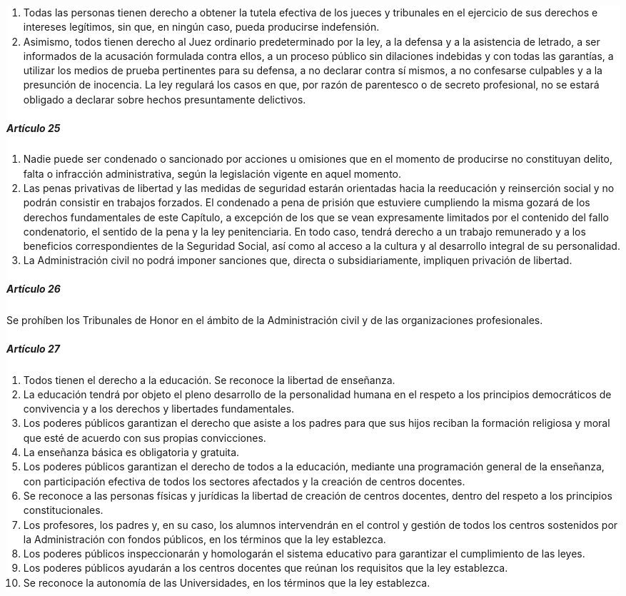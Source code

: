 1. Todas las personas tienen derecho a obtener la tutela efectiva de los jueces y tribunales en el ejercicio de sus derechos e intereses legítimos, sin que, en ningún caso, pueda producirse indefensión.
2. Asimismo, todos tienen derecho al Juez ordinario predeterminado por la ley, a la defensa y a la asistencia de letrado, a ser informados de la acusación formulada contra ellos, a un proceso público sin dilaciones indebidas y con todas las garantías, a utilizar los medios de prueba pertinentes para su defensa, a no declarar contra sí mismos, a no confesarse culpables y a la presunción de inocencia. La ley regulará los casos en que, por razón de parentesco o de secreto profesional, no se estará obligado a declarar sobre hechos presuntamente delictivos.

##### Artículo 25

1. Nadie puede ser condenado o sancionado por acciones u omisiones que en el momento de producirse no constituyan delito, falta o infracción administrativa, según la legislación vigente en aquel momento.
2. Las penas privativas de libertad y las medidas de seguridad estarán orientadas hacia la reeducación y reinserción social y no podrán consistir en trabajos forzados.
El condenado a pena de prisión que estuviere cumpliendo la misma gozará de los derechos fundamentales de este Capítulo, a excepción de los que se vean expresamente limitados por el contenido del fallo condenatorio, el sentido de la pena y la ley penitenciaria.
En todo caso, tendrá derecho a un trabajo remunerado y a los beneficios correspondientes de la Seguridad Social, así como al acceso a la cultura y al desarrollo integral de su personalidad.
3. La Administración civil no podrá imponer sanciones que, directa o subsidiariamente, impliquen privación de libertad.

##### Artículo 26

Se prohíben los Tribunales de Honor en el ámbito de la Administración civil y de las organizaciones profesionales.

##### Artículo 27

1. Todos tienen el derecho a la educación.
Se reconoce la libertad de enseñanza.
2. La educación tendrá por objeto el pleno desarrollo de la personalidad humana en el respeto a los principios democráticos de convivencia y a los derechos y libertades fundamentales.
3. Los poderes públicos garantizan el derecho que asiste a los padres para que sus hijos reciban la formación religiosa y moral que esté de acuerdo con sus propias convicciones.
4. La enseñanza básica es obligatoria y gratuita.
5. Los poderes públicos garantizan el derecho de todos a la educación, mediante una programación general de la enseñanza, con participación efectiva de todos los sectores afectados y la creación de centros docentes.
6. Se reconoce a las personas físicas y jurídicas la libertad de creación de centros docentes, dentro del respeto a los principios constitucionales.
7. Los profesores, los padres y, en su caso, los alumnos intervendrán en el control y gestión de todos los centros sostenidos por la Administración con fondos públicos, en los términos que la ley establezca.
8. Los poderes públicos inspeccionarán y homologarán el sistema educativo para garantizar el cumplimiento de las leyes.
9. Los poderes públicos ayudarán a los centros docentes que reúnan los requisitos que la ley establezca.
10. Se reconoce la autonomía de las Universidades, en los términos que la ley establezca.
